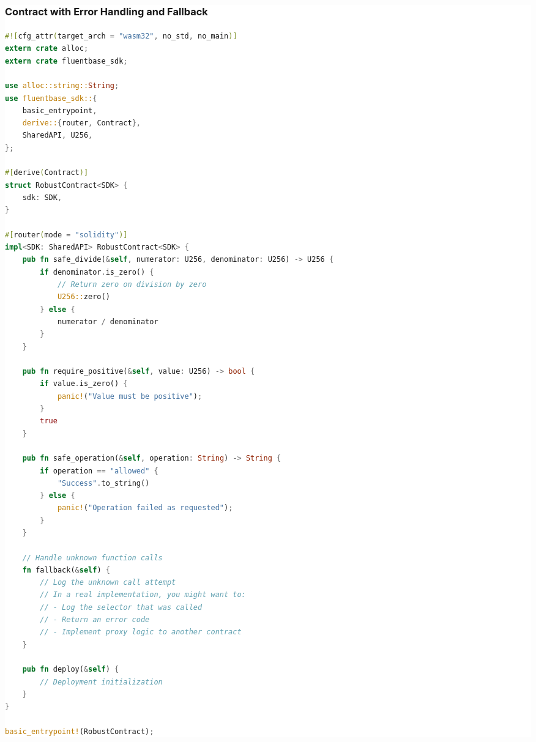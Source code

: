 ### Contract with Error Handling and Fallback

```rust
#![cfg_attr(target_arch = "wasm32", no_std, no_main)]
extern crate alloc;
extern crate fluentbase_sdk;

use alloc::string::String;
use fluentbase_sdk::{
    basic_entrypoint,
    derive::{router, Contract},
    SharedAPI, U256,
};

#[derive(Contract)]
struct RobustContract<SDK> {
    sdk: SDK,
}

#[router(mode = "solidity")]
impl<SDK: SharedAPI> RobustContract<SDK> {
    pub fn safe_divide(&self, numerator: U256, denominator: U256) -> U256 {
        if denominator.is_zero() {
            // Return zero on division by zero
            U256::zero()
        } else {
            numerator / denominator
        }
    }

    pub fn require_positive(&self, value: U256) -> bool {
        if value.is_zero() {
            panic!("Value must be positive");
        }
        true
    }

    pub fn safe_operation(&self, operation: String) -> String {
        if operation == "allowed" {
            "Success".to_string()
        } else {
            panic!("Operation failed as requested");
        }
    }

    // Handle unknown function calls
    fn fallback(&self) {
        // Log the unknown call attempt
        // In a real implementation, you might want to:
        // - Log the selector that was called
        // - Return an error code
        // - Implement proxy logic to another contract
    }

    pub fn deploy(&self) {
        // Deployment initialization
    }
}

basic_entrypoint!(RobustContract);
```
